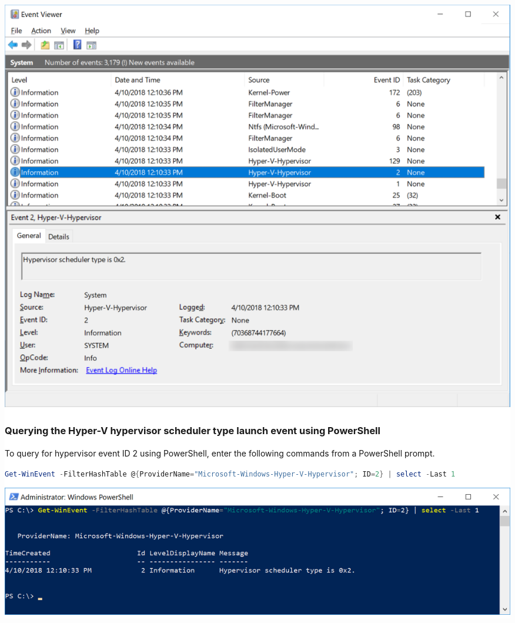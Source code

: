 ![Screen shot showing Event Viewer displaying hypervisor launch event ID 2](media/Hyper-V-CoreScheduler-EventViewer.png)

### Querying the Hyper-V hypervisor scheduler type launch event using PowerShell

To query for hypervisor event ID 2 using PowerShell, enter the following commands from a PowerShell prompt.

``` powershell
Get-WinEvent -FilterHashTable @{ProviderName="Microsoft-Windows-Hyper-V-Hypervisor"; ID=2} | select -Last 1
```

![Screen shot showing PowerShell query and results for hypervisor launch event ID 2](media/Hyper-V-CoreScheduler-PowerShell.png)
